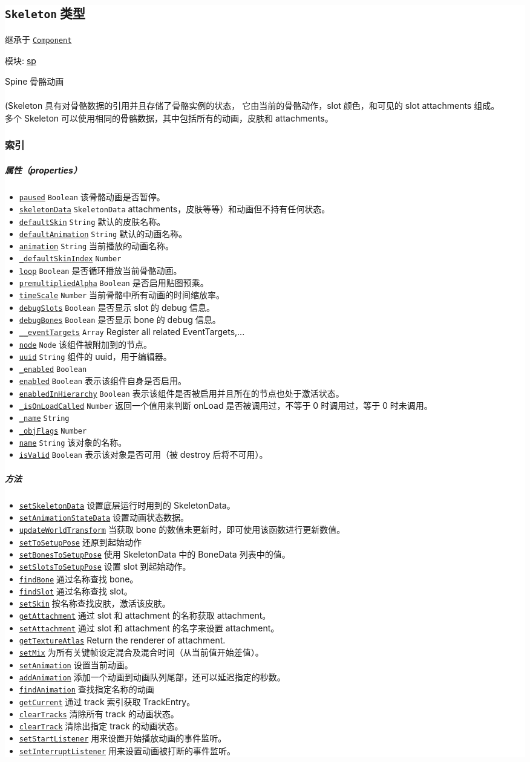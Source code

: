 ## `Skeleton` 类型

继承于 [`Component`](Component.md)


模块: [sp](../modules/sp.md)


Spine 骨骼动画 <br/>
<br/>
(Skeleton 具有对骨骼数据的引用并且存储了骨骼实例的状态，
它由当前的骨骼动作，slot 颜色，和可见的 slot attachments 组成。<br/>
多个 Skeleton 可以使用相同的骨骼数据，其中包括所有的动画，皮肤和 attachments。


### 索引

##### 属性（properties）

  - [`paused`](#paused) `Boolean` 该骨骼动画是否暂停。
  - [`skeletonData`](#skeletondata) `SkeletonData` attachments，皮肤等等）和动画但不持有任何状态。
  - [`defaultSkin`](#defaultskin) `String` 默认的皮肤名称。
  - [`defaultAnimation`](#defaultanimation) `String` 默认的动画名称。
  - [`animation`](#animation) `String` 当前播放的动画名称。
  - [`_defaultSkinIndex`](#defaultskinindex) `Number` 
  - [`loop`](#loop) `Boolean` 是否循环播放当前骨骼动画。
  - [`premultipliedAlpha`](#premultipliedalpha) `Boolean` 是否启用贴图预乘。
  - [`timeScale`](#timescale) `Number` 当前骨骼中所有动画的时间缩放率。
  - [`debugSlots`](#debugslots) `Boolean` 是否显示 slot 的 debug 信息。
  - [`debugBones`](#debugbones) `Boolean` 是否显示 bone 的 debug 信息。
  - [`__eventTargets`](#eventtargets) `Array` Register all related EventTargets,...
  - [`node`](#node) `Node` 该组件被附加到的节点。
  - [`uuid`](#uuid) `String` 组件的 uuid，用于编辑器。
  - [`_enabled`](#enabled) `Boolean` 
  - [`enabled`](#enabled) `Boolean` 表示该组件自身是否启用。
  - [`enabledInHierarchy`](#enabledinhierarchy) `Boolean` 表示该组件是否被启用并且所在的节点也处于激活状态。
  - [`_isOnLoadCalled`](#isonloadcalled) `Number` 返回一个值用来判断 onLoad 是否被调用过，不等于 0 时调用过，等于 0 时未调用。
  - [`_name`](#name) `String` 
  - [`_objFlags`](#objflags) `Number` 
  - [`name`](#name) `String` 该对象的名称。
  - [`isValid`](#isvalid) `Boolean` 表示该对象是否可用（被 destroy 后将不可用）。



##### 方法

  - [`setSkeletonData`](#setskeletondata) 设置底层运行时用到的 SkeletonData。
  - [`setAnimationStateData`](#setanimationstatedata) 设置动画状态数据。
  - [`updateWorldTransform`](#updateworldtransform) 当获取 bone 的数值未更新时，即可使用该函数进行更新数值。
  - [`setToSetupPose`](#settosetuppose) 还原到起始动作
  - [`setBonesToSetupPose`](#setbonestosetuppose) 使用 SkeletonData 中的 BoneData 列表中的值。
  - [`setSlotsToSetupPose`](#setslotstosetuppose) 设置 slot 到起始动作。
  - [`findBone`](#findbone) 通过名称查找 bone。
  - [`findSlot`](#findslot) 通过名称查找 slot。
  - [`setSkin`](#setskin) 按名称查找皮肤，激活该皮肤。
  - [`getAttachment`](#getattachment) 通过 slot 和 attachment 的名称获取 attachment。
  - [`setAttachment`](#setattachment) 通过 slot 和 attachment 的名字来设置 attachment。
  - [`getTextureAtlas`](#gettextureatlas) Return the renderer of attachment.
  - [`setMix`](#setmix) 为所有关键帧设定混合及混合时间（从当前值开始差值）。
  - [`setAnimation`](#setanimation) 设置当前动画。
  - [`addAnimation`](#addanimation) 添加一个动画到动画队列尾部，还可以延迟指定的秒数。
  - [`findAnimation`](#findanimation) 查找指定名称的动画
  - [`getCurrent`](#getcurrent) 通过 track 索引获取 TrackEntry。
  - [`clearTracks`](#cleartracks) 清除所有 track 的动画状态。
  - [`clearTrack`](#cleartrack) 清除出指定 track 的动画状态。
  - [`setStartListener`](#setstartlistener) 用来设置开始播放动画的事件监听。
  - [`setInterruptListener`](#setinterruptlistener) 用来设置动画被打断的事件监听。